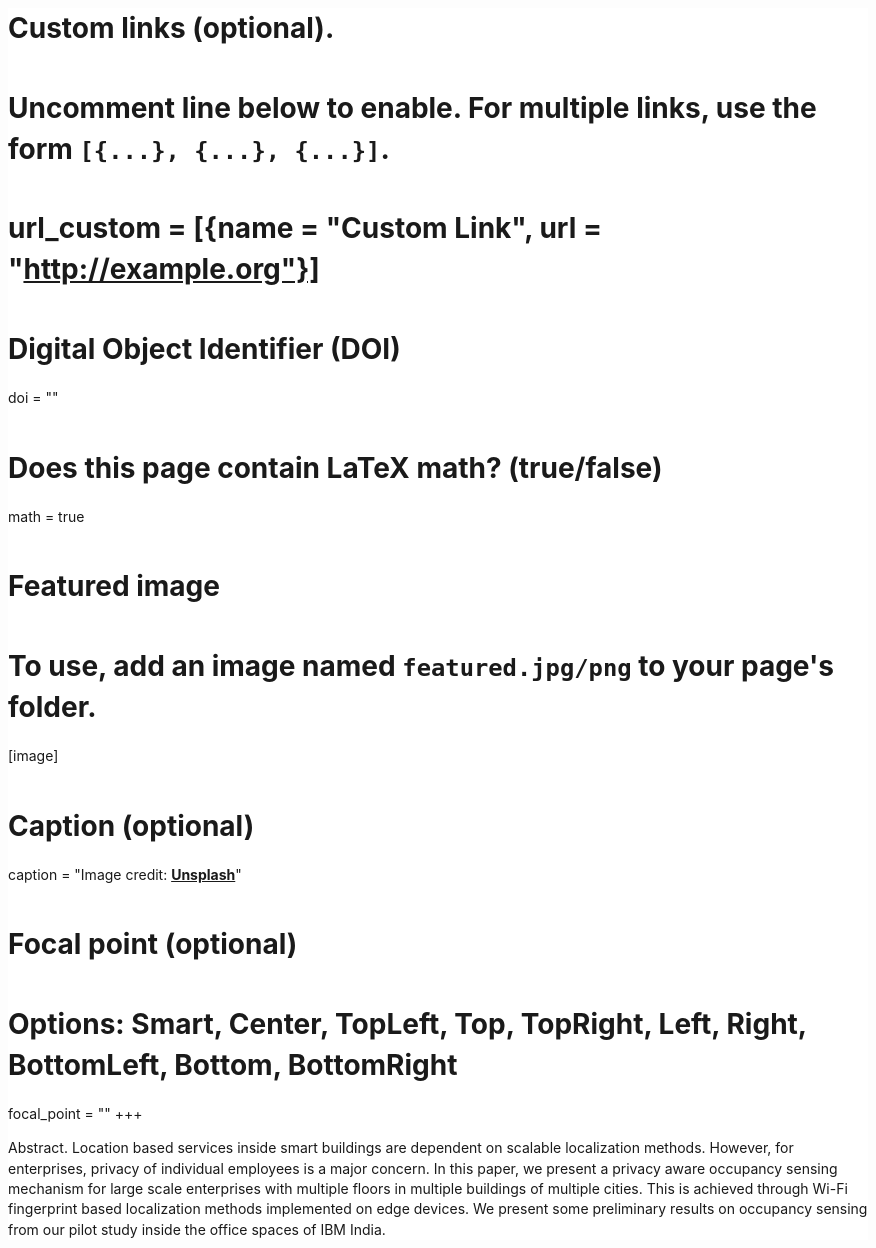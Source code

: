 # Custom links (optional).
#   Uncomment line below to enable. For multiple links, use the form `[{...}, {...}, {...}]`.
# url_custom = [{name = "Custom Link", url = "http://example.org"}]

# Digital Object Identifier (DOI)
doi = ""

# Does this page contain LaTeX math? (true/false)
math = true

# Featured image
# To use, add an image named `featured.jpg/png` to your page's folder. 
[image]
  # Caption (optional)
  caption = "Image credit: [**Unsplash**](https://unsplash.com/photos/jdD8gXaTZsc)"

  # Focal point (optional)
  # Options: Smart, Center, TopLeft, Top, TopRight, Left, Right, BottomLeft, Bottom, BottomRight
  focal_point = ""
+++

Abstract. Location based services inside smart buildings are dependent on scalable localization methods. However, for enterprises, privacy of individual employees is a major concern. In this paper, we present a privacy aware occupancy sensing mechanism for large scale enterprises with multiple floors in multiple buildings of multiple cities. This is achieved through Wi-Fi fingerprint based localization methods implemented on edge devices. We present some preliminary results on occupancy sensing from our pilot study inside the office spaces of IBM India.